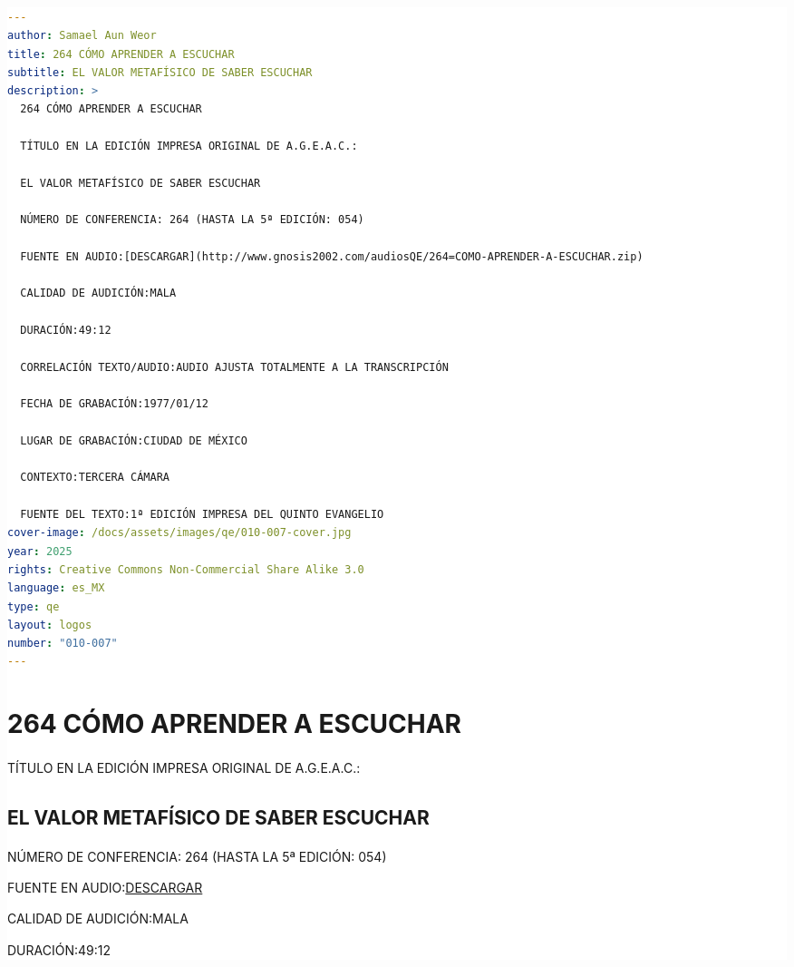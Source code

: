 ```yaml
---
author: Samael Aun Weor
title: 264 CÓMO APRENDER A ESCUCHAR
subtitle: EL VALOR METAFÍSICO DE SABER ESCUCHAR
description: >
  264 CÓMO APRENDER A ESCUCHAR

  TÍTULO EN LA EDICIÓN IMPRESA ORIGINAL DE A.G.E.A.C.:

  EL VALOR METAFÍSICO DE SABER ESCUCHAR

  NÚMERO DE CONFERENCIA: 264 (HASTA LA 5ª EDICIÓN: 054)

  FUENTE EN AUDIO:[DESCARGAR](http://www.gnosis2002.com/audiosQE/264=COMO-APRENDER-A-ESCUCHAR.zip)

  CALIDAD DE AUDICIÓN:MALA

  DURACIÓN:49:12

  CORRELACIÓN TEXTO/AUDIO:AUDIO AJUSTA TOTALMENTE A LA TRANSCRIPCIÓN

  FECHA DE GRABACIÓN:1977/01/12

  LUGAR DE GRABACIÓN:CIUDAD DE MÉXICO

  CONTEXTO:TERCERA CÁMARA

  FUENTE DEL TEXTO:1ª EDICIÓN IMPRESA DEL QUINTO EVANGELIO
cover-image: /docs/assets/images/qe/010-007-cover.jpg
year: 2025
rights: Creative Commons Non-Commercial Share Alike 3.0
language: es_MX
type: qe
layout: logos
number: "010-007"
---
```

# 264 CÓMO APRENDER A ESCUCHAR

TÍTULO EN LA EDICIÓN IMPRESA ORIGINAL DE A.G.E.A.C.:

## EL VALOR METAFÍSICO DE SABER ESCUCHAR

NÚMERO DE CONFERENCIA: 264 (HASTA LA 5ª EDICIÓN: 054)

FUENTE EN AUDIO:[DESCARGAR](http://www.gnosis2002.com/audiosQE/264=COMO-APRENDER-A-ESCUCHAR.zip)

CALIDAD DE AUDICIÓN:MALA

DURACIÓN:49:12
